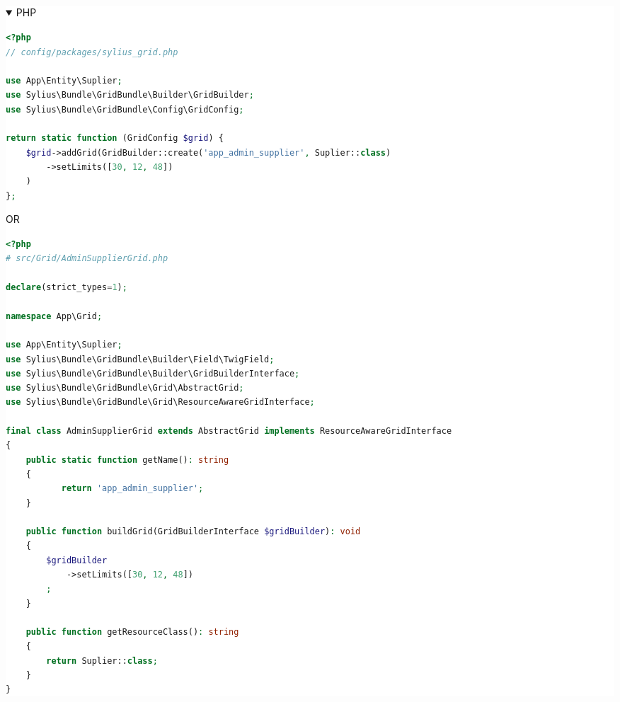 </details>

<details open><summary>PHP</summary>

```php
<?php
// config/packages/sylius_grid.php

use App\Entity\Suplier;
use Sylius\Bundle\GridBundle\Builder\GridBuilder;
use Sylius\Bundle\GridBundle\Config\GridConfig;

return static function (GridConfig $grid) {
    $grid->addGrid(GridBuilder::create('app_admin_supplier', Suplier::class)
        ->setLimits([30, 12, 48])
    )
};
```

OR

```php
<?php
# src/Grid/AdminSupplierGrid.php

declare(strict_types=1);

namespace App\Grid;

use App\Entity\Suplier;
use Sylius\Bundle\GridBundle\Builder\Field\TwigField;
use Sylius\Bundle\GridBundle\Builder\GridBuilderInterface;
use Sylius\Bundle\GridBundle\Grid\AbstractGrid;
use Sylius\Bundle\GridBundle\Grid\ResourceAwareGridInterface;

final class AdminSupplierGrid extends AbstractGrid implements ResourceAwareGridInterface
{
    public static function getName(): string
    {
           return 'app_admin_supplier';
    }

    public function buildGrid(GridBuilderInterface $gridBuilder): void
    {
        $gridBuilder
            ->setLimits([30, 12, 48])
        ;    
    }
    
    public function getResourceClass(): string
    {
        return Suplier::class;
    }
}
```

